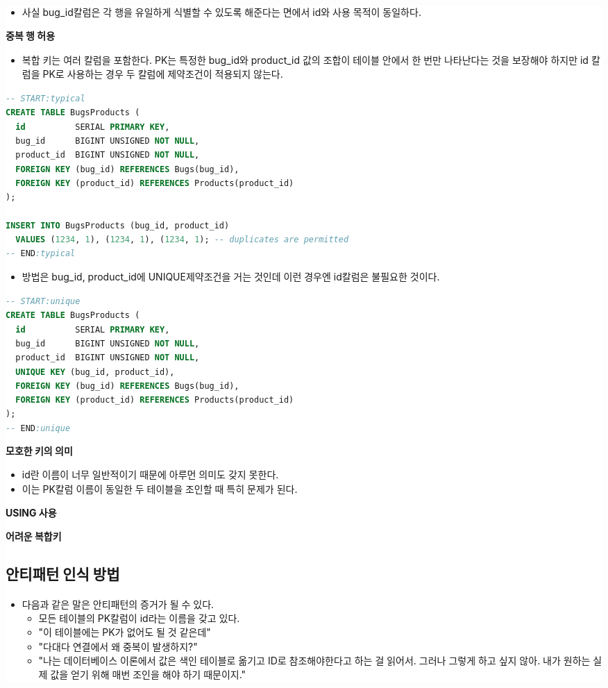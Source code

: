 - 사실 bug_id칼럼은 각 행을 유일하게 식별할 수 있도록 해준다는 면에서 id와 사용 목적이 동일하다.

**중복 행 허용**

- 복합 키는 여러 칼럼을 포함한다. PK는 특정한 bug_id와 product_id 값의 조합이 테이블 안에서 한 번만 나타난다는 것을 보장해야 하지만 id 칼럼을 PK로 사용하는 경우 두 칼럼에 제약조건이 적용되지 않는다.



```sql
-- START:typical
CREATE TABLE BugsProducts (
  id          SERIAL PRIMARY KEY,
  bug_id      BIGINT UNSIGNED NOT NULL,
  product_id  BIGINT UNSIGNED NOT NULL,
  FOREIGN KEY (bug_id) REFERENCES Bugs(bug_id),
  FOREIGN KEY (product_id) REFERENCES Products(product_id)
);

INSERT INTO BugsProducts (bug_id, product_id)
  VALUES (1234, 1), (1234, 1), (1234, 1); -- duplicates are permitted
-- END:typical
```



- 방법은 bug_id, product_id에 UNIQUE제약조건을 거는 것인데 이런 경우엔 id칼럼은 불필요한 것이다.

```sql
-- START:unique
CREATE TABLE BugsProducts (
  id          SERIAL PRIMARY KEY,
  bug_id      BIGINT UNSIGNED NOT NULL,
  product_id  BIGINT UNSIGNED NOT NULL,
  UNIQUE KEY (bug_id, product_id),
  FOREIGN KEY (bug_id) REFERENCES Bugs(bug_id),
  FOREIGN KEY (product_id) REFERENCES Products(product_id)
);
-- END:unique
```



**모호한 키의 의미**

- id란 이름이 너무 일반적이기 때문에 아루먼 의미도 갖지 못한다.
- 이는 PK칼럼 이름이 동일한 두 테이블을 조인할 때 특히 문제가 된다.



**USING 사용**

**어려운 복합키**



## 안티패턴 인식 방법

- 다음과 같은 말은 안티패턴의 증거가 될 수 있다.
  - 모든 테이블의 PK칼럼이 id라는 이름을 갖고 있다.
  - "이 테이블에는 PK가 없어도 될 것 같은데"
  - "다대다 연결에서 왜 중복이 발생하지?"
  - "나는 데이터베이스 이론에서 값은 색인 테이블로 옮기고  ID로 참조해야한다고 하는 걸 읽어서. 그러나 그렇게 하고 싶지 않아. 내가 원하는 실제 값을 얻기 위해 매번 조인을 해야 하기 때문이지."
